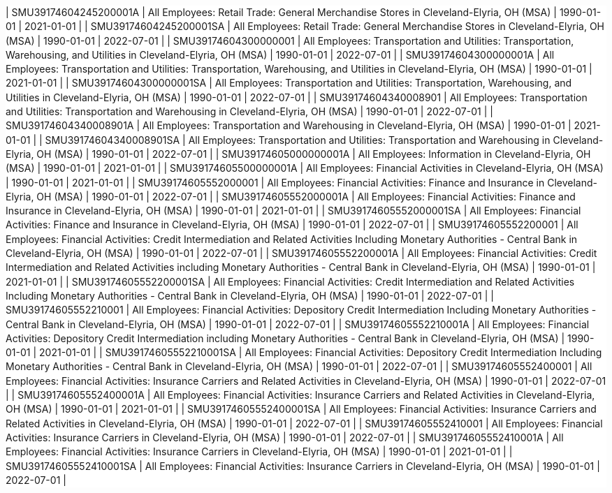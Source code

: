 | SMU39174604245200001A     | All Employees: Retail Trade: General Merchandise Stores in Cleveland-Elyria, OH (MSA)                                                                         | 1990-01-01          | 2021-01-01        |
| SMU39174604245200001SA    | All Employees: Retail Trade: General Merchandise Stores in Cleveland-Elyria, OH (MSA)                                                                         | 1990-01-01          | 2022-07-01        |
| SMU39174604300000001      | All Employees: Transportation and Utilities: Transportation, Warehousing, and Utilities in Cleveland-Elyria, OH (MSA)                                         | 1990-01-01          | 2022-07-01        |
| SMU39174604300000001A     | All Employees: Transportation and Utilities: Transportation, Warehousing, and Utilities in Cleveland-Elyria, OH (MSA)                                         | 1990-01-01          | 2021-01-01        |
| SMU39174604300000001SA    | All Employees: Transportation and Utilities: Transportation, Warehousing, and Utilities in Cleveland-Elyria, OH (MSA)                                         | 1990-01-01          | 2022-07-01        |
| SMU39174604340008901      | All Employees: Transportation and Utilities: Transportation and Warehousing in Cleveland-Elyria, OH (MSA)                                                     | 1990-01-01          | 2022-07-01        |
| SMU39174604340008901A     | All Employees: Transportation and Warehousing in Cleveland-Elyria, OH (MSA)                                                                                   | 1990-01-01          | 2021-01-01        |
| SMU39174604340008901SA    | All Employees: Transportation and Utilities: Transportation and Warehousing in Cleveland-Elyria, OH (MSA)                                                     | 1990-01-01          | 2022-07-01        |
| SMU39174605000000001A     | All Employees: Information in Cleveland-Elyria, OH (MSA)                                                                                                      | 1990-01-01          | 2021-01-01        |
| SMU39174605500000001A     | All Employees: Financial Activities in Cleveland-Elyria, OH (MSA)                                                                                             | 1990-01-01          | 2021-01-01        |
| SMU39174605552000001      | All Employees: Financial Activities: Finance and Insurance in Cleveland-Elyria, OH (MSA)                                                                      | 1990-01-01          | 2022-07-01        |
| SMU39174605552000001A     | All Employees: Financial Activities: Finance and Insurance in Cleveland-Elyria, OH (MSA)                                                                      | 1990-01-01          | 2021-01-01        |
| SMU39174605552000001SA    | All Employees: Financial Activities: Finance and Insurance in Cleveland-Elyria, OH (MSA)                                                                      | 1990-01-01          | 2022-07-01        |
| SMU39174605552200001      | All Employees: Financial Activities: Credit Intermediation and Related Activities Including Monetary Authorities - Central Bank in Cleveland-Elyria, OH (MSA) | 1990-01-01          | 2022-07-01        |
| SMU39174605552200001A     | All Employees: Financial Activities: Credit Intermediation and Related Activities including Monetary Authorities - Central Bank in Cleveland-Elyria, OH (MSA) | 1990-01-01          | 2021-01-01        |
| SMU39174605552200001SA    | All Employees: Financial Activities: Credit Intermediation and Related Activities Including Monetary Authorities - Central Bank in Cleveland-Elyria, OH (MSA) | 1990-01-01          | 2022-07-01        |
| SMU39174605552210001      | All Employees: Financial Activities: Depository Credit Intermediation Including Monetary Authorities - Central Bank in Cleveland-Elyria, OH (MSA)             | 1990-01-01          | 2022-07-01        |
| SMU39174605552210001A     | All Employees: Financial Activities: Depository Credit Intermediation including Monetary Authorities - Central Bank in Cleveland-Elyria, OH (MSA)             | 1990-01-01          | 2021-01-01        |
| SMU39174605552210001SA    | All Employees: Financial Activities: Depository Credit Intermediation Including Monetary Authorities - Central Bank in Cleveland-Elyria, OH (MSA)             | 1990-01-01          | 2022-07-01        |
| SMU39174605552400001      | All Employees: Financial Activities: Insurance Carriers and Related Activities in Cleveland-Elyria, OH (MSA)                                                  | 1990-01-01          | 2022-07-01        |
| SMU39174605552400001A     | All Employees: Financial Activities: Insurance Carriers and Related Activities in Cleveland-Elyria, OH (MSA)                                                  | 1990-01-01          | 2021-01-01        |
| SMU39174605552400001SA    | All Employees: Financial Activities: Insurance Carriers and Related Activities in Cleveland-Elyria, OH (MSA)                                                  | 1990-01-01          | 2022-07-01        |
| SMU39174605552410001      | All Employees: Financial Activities: Insurance Carriers in Cleveland-Elyria, OH (MSA)                                                                         | 1990-01-01          | 2022-07-01        |
| SMU39174605552410001A     | All Employees: Financial Activities: Insurance Carriers in Cleveland-Elyria, OH (MSA)                                                                         | 1990-01-01          | 2021-01-01        |
| SMU39174605552410001SA    | All Employees: Financial Activities: Insurance Carriers in Cleveland-Elyria, OH (MSA)                                                                         | 1990-01-01          | 2022-07-01        |